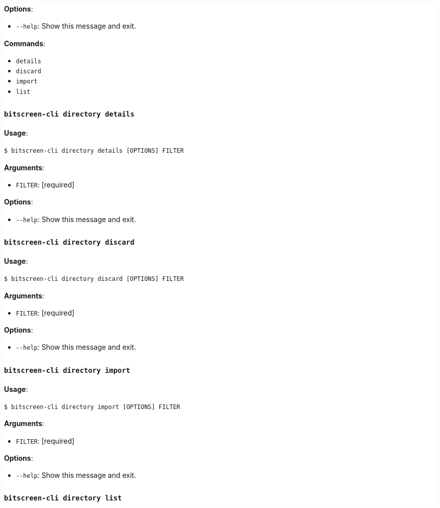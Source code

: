 **Options**:

* `--help`: Show this message and exit.

**Commands**:

* `details`
* `discard`
* `import`
* `list`

### `bitscreen-cli directory details`

**Usage**:

```console
$ bitscreen-cli directory details [OPTIONS] FILTER
```

**Arguments**:

* `FILTER`: [required]

**Options**:

* `--help`: Show this message and exit.

### `bitscreen-cli directory discard`

**Usage**:

```console
$ bitscreen-cli directory discard [OPTIONS] FILTER
```

**Arguments**:

* `FILTER`: [required]

**Options**:

* `--help`: Show this message and exit.

### `bitscreen-cli directory import`

**Usage**:

```console
$ bitscreen-cli directory import [OPTIONS] FILTER
```

**Arguments**:

* `FILTER`: [required]

**Options**:

* `--help`: Show this message and exit.

### `bitscreen-cli directory list`
